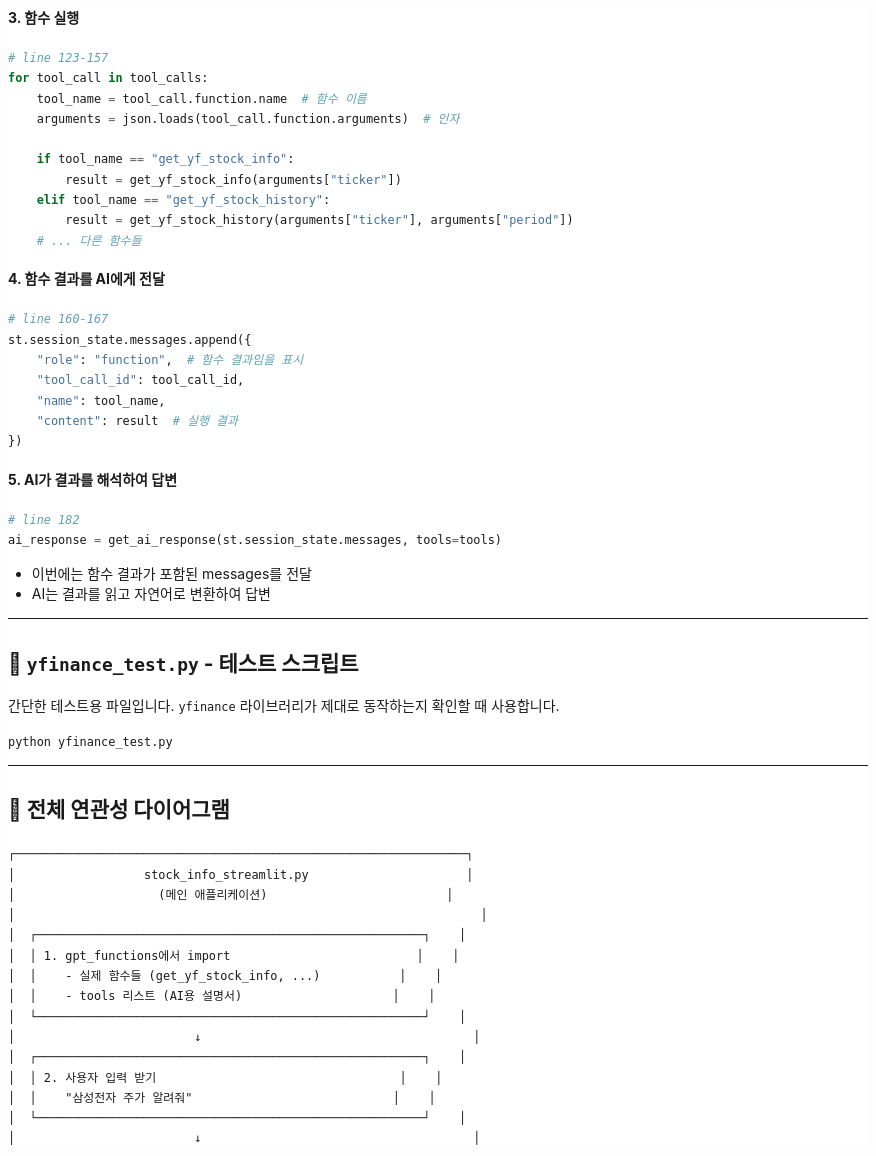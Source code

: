 #### 3. 함수 실행

```python
# line 123-157
for tool_call in tool_calls:
    tool_name = tool_call.function.name  # 함수 이름
    arguments = json.loads(tool_call.function.arguments)  # 인자

    if tool_name == "get_yf_stock_info":
        result = get_yf_stock_info(arguments["ticker"])
    elif tool_name == "get_yf_stock_history":
        result = get_yf_stock_history(arguments["ticker"], arguments["period"])
    # ... 다른 함수들
```

#### 4. 함수 결과를 AI에게 전달

```python
# line 160-167
st.session_state.messages.append({
    "role": "function",  # 함수 결과임을 표시
    "tool_call_id": tool_call_id,
    "name": tool_name,
    "content": result  # 실행 결과
})
```

#### 5. AI가 결과를 해석하여 답변

```python
# line 182
ai_response = get_ai_response(st.session_state.messages, tools=tools)
```

- 이번에는 함수 결과가 포함된 messages를 전달
- AI는 결과를 읽고 자연어로 변환하여 답변

---

## 🧪 `yfinance_test.py` - 테스트 스크립트

간단한 테스트용 파일입니다. `yfinance` 라이브러리가 제대로 동작하는지 확인할 때 사용합니다.

```bash
python yfinance_test.py
```

---

## 🔄 전체 연관성 다이어그램

```
┌───────────────────────────────────────────────────────────────┐
│                  stock_info_streamlit.py                      │
│                    (메인 애플리케이션)                         │
│                                                                 │
│  ┌──────────────────────────────────────────────────────┐    │
│  │ 1. gpt_functions에서 import                          │    │
│  │    - 실제 함수들 (get_yf_stock_info, ...)           │    │
│  │    - tools 리스트 (AI용 설명서)                     │    │
│  └──────────────────────────────────────────────────────┘    │
│                         ↓                                      │
│  ┌──────────────────────────────────────────────────────┐    │
│  │ 2. 사용자 입력 받기                                  │    │
│  │    "삼성전자 주가 알려줘"                            │    │
│  └──────────────────────────────────────────────────────┘    │
│                         ↓                                      │
```